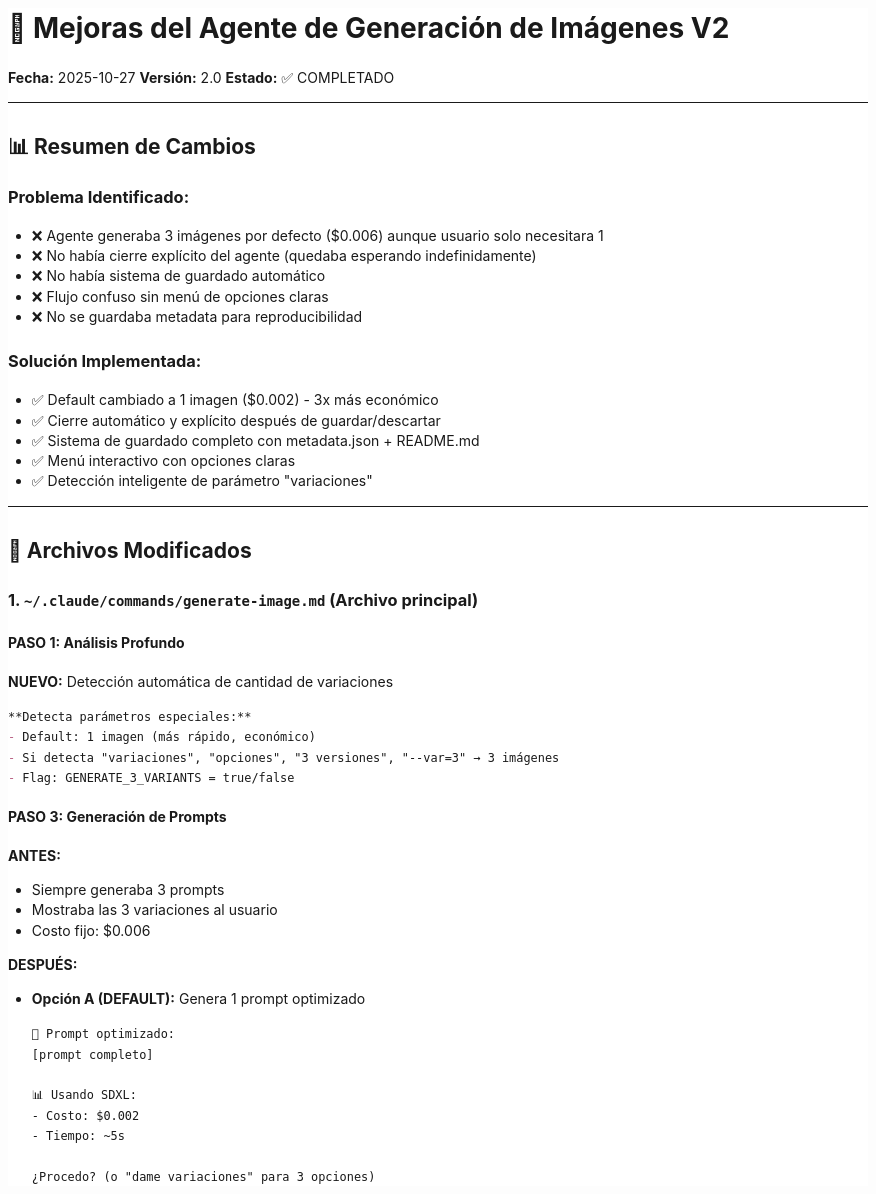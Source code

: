 # 🚀 Mejoras del Agente de Generación de Imágenes V2

**Fecha:** 2025-10-27
**Versión:** 2.0
**Estado:** ✅ COMPLETADO

---

## 📊 Resumen de Cambios

### **Problema Identificado:**
- ❌ Agente generaba 3 imágenes por defecto ($0.006) aunque usuario solo necesitara 1
- ❌ No había cierre explícito del agente (quedaba esperando indefinidamente)
- ❌ No había sistema de guardado automático
- ❌ Flujo confuso sin menú de opciones claras
- ❌ No se guardaba metadata para reproducibilidad

### **Solución Implementada:**
- ✅ Default cambiado a 1 imagen ($0.002) - 3x más económico
- ✅ Cierre automático y explícito después de guardar/descartar
- ✅ Sistema de guardado completo con metadata.json + README.md
- ✅ Menú interactivo con opciones claras
- ✅ Detección inteligente de parámetro "variaciones"

---

## 🔧 Archivos Modificados

### 1. **`~/.claude/commands/generate-image.md`** (Archivo principal)

#### **PASO 1: Análisis Profundo**
**NUEVO:** Detección automática de cantidad de variaciones
```markdown
**Detecta parámetros especiales:**
- Default: 1 imagen (más rápido, económico)
- Si detecta "variaciones", "opciones", "3 versiones", "--var=3" → 3 imágenes
- Flag: GENERATE_3_VARIANTS = true/false
```

#### **PASO 3: Generación de Prompts**
**ANTES:**
- Siempre generaba 3 prompts
- Mostraba las 3 variaciones al usuario
- Costo fijo: $0.006

**DESPUÉS:**
- **Opción A (DEFAULT):** Genera 1 prompt optimizado
  ```
  🎨 Prompt optimizado:
  [prompt completo]

  📊 Usando SDXL:
  - Costo: $0.002
  - Tiempo: ~5s

  ¿Procedo? (o "dame variaciones" para 3 opciones)
  ```
